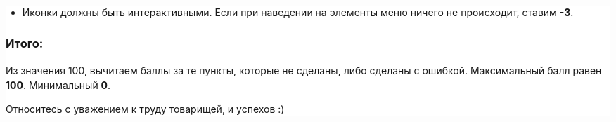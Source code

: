 - Иконки должны быть интерактивными. Если при наведении на элементы меню ничего не происходит, ставим **-3**.

### Итого:

Из значения 100, вычитаем баллы за те пункты, которые не сделаны, либо сделаны с ошибкой. Максимальный балл равен **100**. Минимальный **0**.

Относитесь с уважением к труду товарищей, и успехов :)
